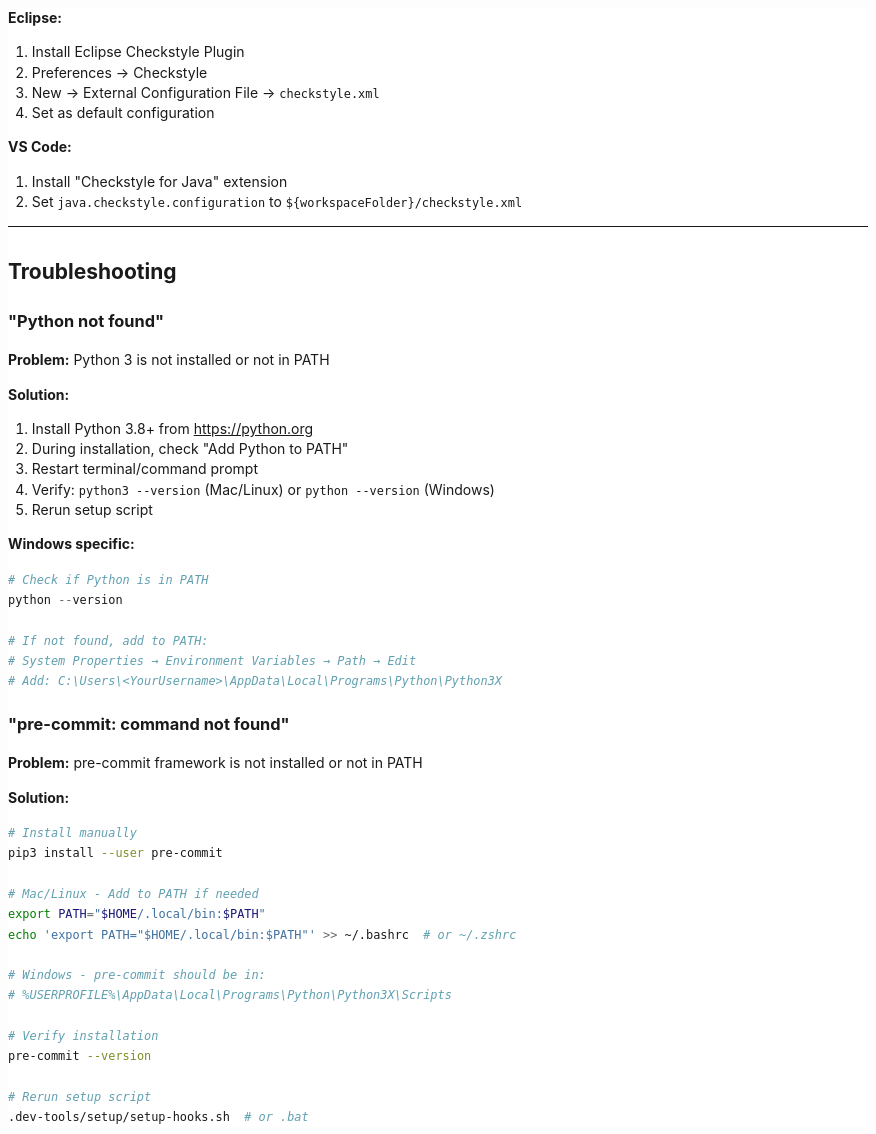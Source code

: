 **Eclipse:**
1. Install Eclipse Checkstyle Plugin
2. Preferences → Checkstyle
3. New → External Configuration File → `checkstyle.xml`
4. Set as default configuration

**VS Code:**
1. Install "Checkstyle for Java" extension
2. Set `java.checkstyle.configuration` to `${workspaceFolder}/checkstyle.xml`

---

## Troubleshooting

### "Python not found"

**Problem:** Python 3 is not installed or not in PATH

**Solution:**
1. Install Python 3.8+ from https://python.org
2. During installation, check "Add Python to PATH"
3. Restart terminal/command prompt
4. Verify: `python3 --version` (Mac/Linux) or `python --version` (Windows)
5. Rerun setup script

**Windows specific:**
```powershell
# Check if Python is in PATH
python --version

# If not found, add to PATH:
# System Properties → Environment Variables → Path → Edit
# Add: C:\Users\<YourUsername>\AppData\Local\Programs\Python\Python3X
```

### "pre-commit: command not found"

**Problem:** pre-commit framework is not installed or not in PATH

**Solution:**
```bash
# Install manually
pip3 install --user pre-commit

# Mac/Linux - Add to PATH if needed
export PATH="$HOME/.local/bin:$PATH"
echo 'export PATH="$HOME/.local/bin:$PATH"' >> ~/.bashrc  # or ~/.zshrc

# Windows - pre-commit should be in:
# %USERPROFILE%\AppData\Local\Programs\Python\Python3X\Scripts

# Verify installation
pre-commit --version

# Rerun setup script
.dev-tools/setup/setup-hooks.sh  # or .bat
```
